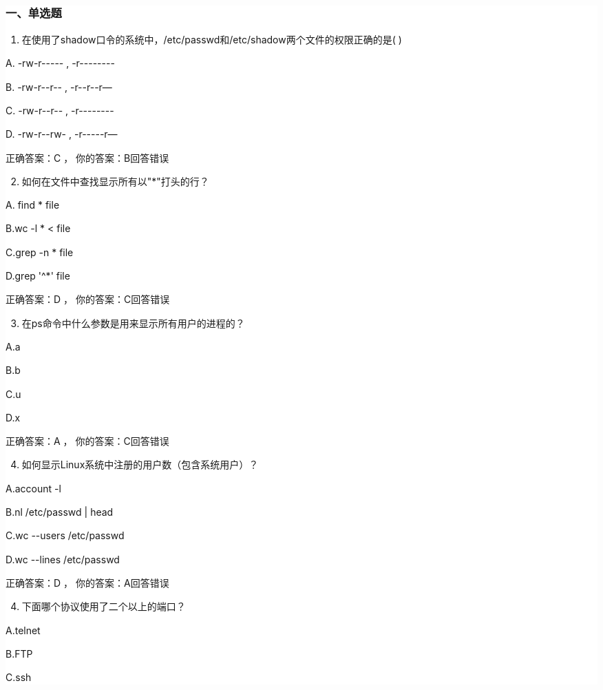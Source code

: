 ### 一、单选题

1. 在使用了shadow口令的系统中，/etc/passwd和/etc/shadow两个文件的权限正确的是( )

A.  -rw-r----- , -r--------

B.  -rw-r--r-- , -r--r--r—

C.  -rw-r--r-- , -r--------

D.  -rw-r--rw- , -r-----r—

正确答案：C ， 你的答案：B回答错误



2. 如何在文件中查找显示所有以"*"打头的行？

A.  find * file

B.wc -l * < file

C.grep -n * file

D.grep '^*' file

正确答案：D ， 你的答案：C回答错误



3. 在ps命令中什么参数是用来显示所有用户的进程的？

A.a

B.b

C.u

D.x

正确答案：A ， 你的答案：C回答错误





4. 如何显示Linux系统中注册的用户数（包含系统用户）？

A.account -l

B.nl /etc/passwd | head

C.wc --users /etc/passwd

D.wc --lines /etc/passwd

正确答案：D ， 你的答案：A回答错误



4. 下面哪个协议使用了二个以上的端口？

A.telnet

B.FTP

C.ssh
